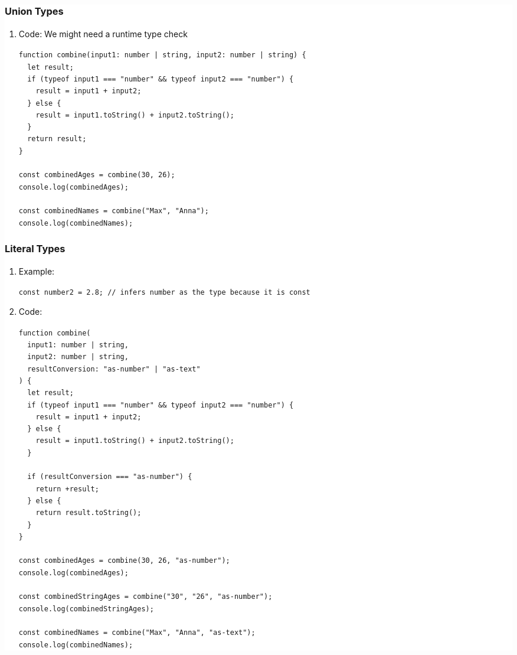 ### Union Types

1.  Code: We might need a runtime type check

        function combine(input1: number | string, input2: number | string) {
          let result;
          if (typeof input1 === "number" && typeof input2 === "number") {
            result = input1 + input2;
          } else {
            result = input1.toString() + input2.toString();
          }
          return result;
        }

        const combinedAges = combine(30, 26);
        console.log(combinedAges);

        const combinedNames = combine("Max", "Anna");
        console.log(combinedNames);

### Literal Types

1.  Example:

        const number2 = 2.8; // infers number as the type because it is const

2.  Code:

        function combine(
          input1: number | string,
          input2: number | string,
          resultConversion: "as-number" | "as-text"
        ) {
          let result;
          if (typeof input1 === "number" && typeof input2 === "number") {
            result = input1 + input2;
          } else {
            result = input1.toString() + input2.toString();
          }

          if (resultConversion === "as-number") {
            return +result;
          } else {
            return result.toString();
          }
        }

        const combinedAges = combine(30, 26, "as-number");
        console.log(combinedAges);

        const combinedStringAges = combine("30", "26", "as-number");
        console.log(combinedStringAges);

        const combinedNames = combine("Max", "Anna", "as-text");
        console.log(combinedNames);
